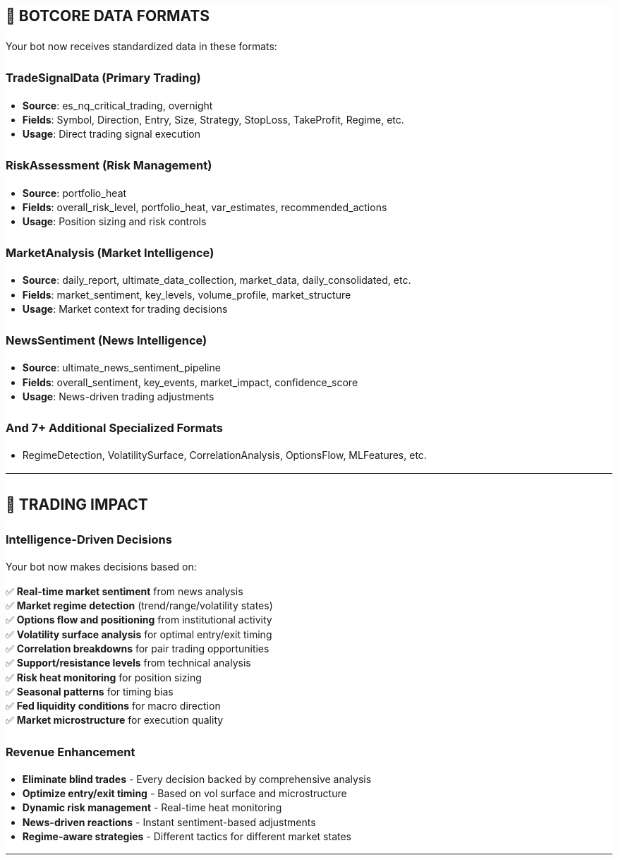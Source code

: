 
## 🎯 **BOTCORE DATA FORMATS**

Your bot now receives standardized data in these formats:

### **TradeSignalData** (Primary Trading)
- **Source**: es_nq_critical_trading, overnight
- **Fields**: Symbol, Direction, Entry, Size, Strategy, StopLoss, TakeProfit, Regime, etc.
- **Usage**: Direct trading signal execution

### **RiskAssessment** (Risk Management)  
- **Source**: portfolio_heat
- **Fields**: overall_risk_level, portfolio_heat, var_estimates, recommended_actions
- **Usage**: Position sizing and risk controls

### **MarketAnalysis** (Market Intelligence)
- **Source**: daily_report, ultimate_data_collection, market_data, daily_consolidated, etc.
- **Fields**: market_sentiment, key_levels, volume_profile, market_structure
- **Usage**: Market context for trading decisions

### **NewsSentiment** (News Intelligence)
- **Source**: ultimate_news_sentiment_pipeline  
- **Fields**: overall_sentiment, key_events, market_impact, confidence_score
- **Usage**: News-driven trading adjustments

### **And 7+ Additional Specialized Formats**
- RegimeDetection, VolatilitySurface, CorrelationAnalysis, OptionsFlow, MLFeatures, etc.

---

## 🚀 **TRADING IMPACT**

### **Intelligence-Driven Decisions**
Your bot now makes decisions based on:

✅ **Real-time market sentiment** from news analysis  
✅ **Market regime detection** (trend/range/volatility states)  
✅ **Options flow and positioning** from institutional activity  
✅ **Volatility surface analysis** for optimal entry/exit timing  
✅ **Correlation breakdowns** for pair trading opportunities  
✅ **Support/resistance levels** from technical analysis  
✅ **Risk heat monitoring** for position sizing  
✅ **Seasonal patterns** for timing bias  
✅ **Fed liquidity conditions** for macro direction  
✅ **Market microstructure** for execution quality  

### **Revenue Enhancement**
- **Eliminate blind trades** - Every decision backed by comprehensive analysis
- **Optimize entry/exit timing** - Based on vol surface and microstructure  
- **Dynamic risk management** - Real-time heat monitoring
- **News-driven reactions** - Instant sentiment-based adjustments
- **Regime-aware strategies** - Different tactics for different market states

---